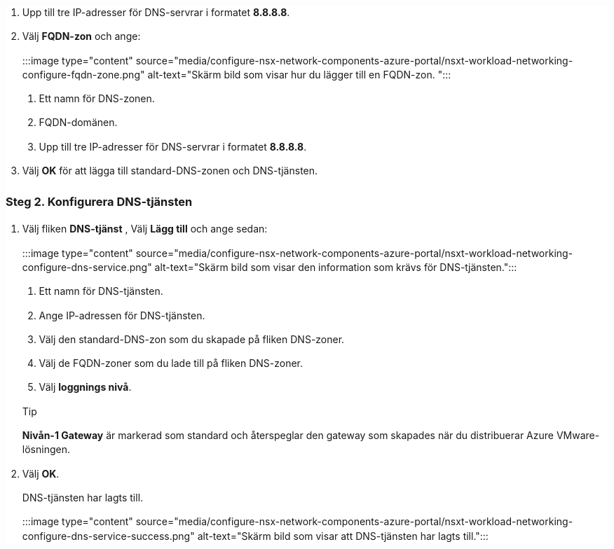    1. Upp till tre IP-adresser för DNS-servrar i formatet **8.8.8.8**.

1. Välj **FQDN-zon** och ange:

   :::image type="content" source="media/configure-nsx-network-components-azure-portal/nsxt-workload-networking-configure-fqdn-zone.png" alt-text="Skärm bild som visar hur du lägger till en FQDN-zon. ":::

   1. Ett namn för DNS-zonen.

   1. FQDN-domänen.

   1. Upp till tre IP-adresser för DNS-servrar i formatet **8.8.8.8**.

1. Välj **OK** för att lägga till standard-DNS-zonen och DNS-tjänsten.

### <a name="step-2-configure-dns-service"></a>Steg 2. Konfigurera DNS-tjänsten

1. Välj fliken **DNS-tjänst** , Välj **Lägg till** och ange sedan:

   :::image type="content" source="media/configure-nsx-network-components-azure-portal/nsxt-workload-networking-configure-dns-service.png" alt-text="Skärm bild som visar den information som krävs för DNS-tjänsten.":::

   1. Ett namn för DNS-tjänsten.

   1. Ange IP-adressen för DNS-tjänsten.

   1. Välj den standard-DNS-zon som du skapade på fliken DNS-zoner.

   1. Välj de FQDN-zoner som du lade till på fliken DNS-zoner.

   1. Välj **loggnings nivå**.

   >[!TIP]
   >**Nivån-1 Gateway** är markerad som standard och återspeglar den gateway som skapades när du distribuerar Azure VMware-lösningen.

1. Välj **OK**. 

   DNS-tjänsten har lagts till.

   :::image type="content" source="media/configure-nsx-network-components-azure-portal/nsxt-workload-networking-configure-dns-service-success.png" alt-text="Skärm bild som visar att DNS-tjänsten har lagts till.":::

